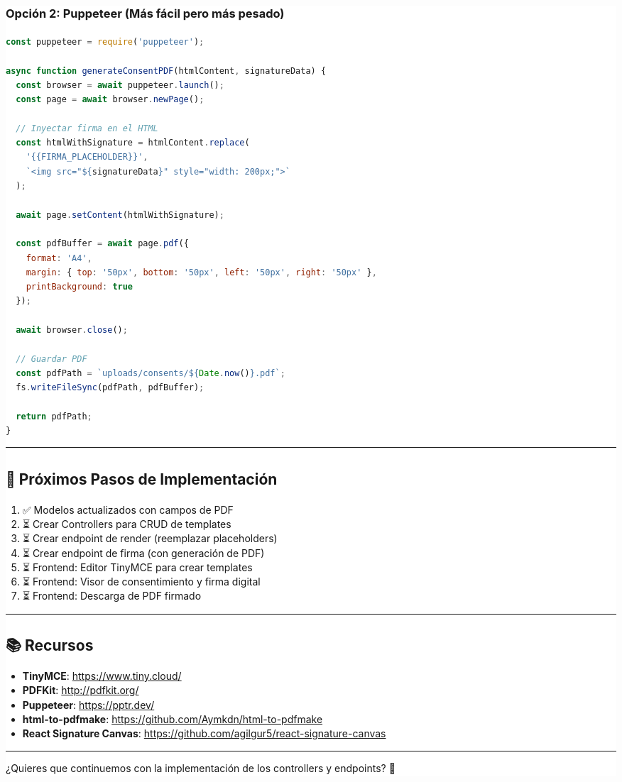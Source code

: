 
### **Opción 2: Puppeteer** (Más fácil pero más pesado)

```javascript
const puppeteer = require('puppeteer');

async function generateConsentPDF(htmlContent, signatureData) {
  const browser = await puppeteer.launch();
  const page = await browser.newPage();
  
  // Inyectar firma en el HTML
  const htmlWithSignature = htmlContent.replace(
    '{{FIRMA_PLACEHOLDER}}',
    `<img src="${signatureData}" style="width: 200px;">`
  );
  
  await page.setContent(htmlWithSignature);
  
  const pdfBuffer = await page.pdf({
    format: 'A4',
    margin: { top: '50px', bottom: '50px', left: '50px', right: '50px' },
    printBackground: true
  });
  
  await browser.close();
  
  // Guardar PDF
  const pdfPath = `uploads/consents/${Date.now()}.pdf`;
  fs.writeFileSync(pdfPath, pdfBuffer);
  
  return pdfPath;
}
```

---

## 🎯 Próximos Pasos de Implementación

1. ✅ Modelos actualizados con campos de PDF
2. ⏳ Crear Controllers para CRUD de templates
3. ⏳ Crear endpoint de render (reemplazar placeholders)
4. ⏳ Crear endpoint de firma (con generación de PDF)
5. ⏳ Frontend: Editor TinyMCE para crear templates
6. ⏳ Frontend: Visor de consentimiento y firma digital
7. ⏳ Frontend: Descarga de PDF firmado

---

## 📚 Recursos

- **TinyMCE**: https://www.tiny.cloud/
- **PDFKit**: http://pdfkit.org/
- **Puppeteer**: https://pptr.dev/
- **html-to-pdfmake**: https://github.com/Aymkdn/html-to-pdfmake
- **React Signature Canvas**: https://github.com/agilgur5/react-signature-canvas

---

¿Quieres que continuemos con la implementación de los controllers y endpoints? 🚀
